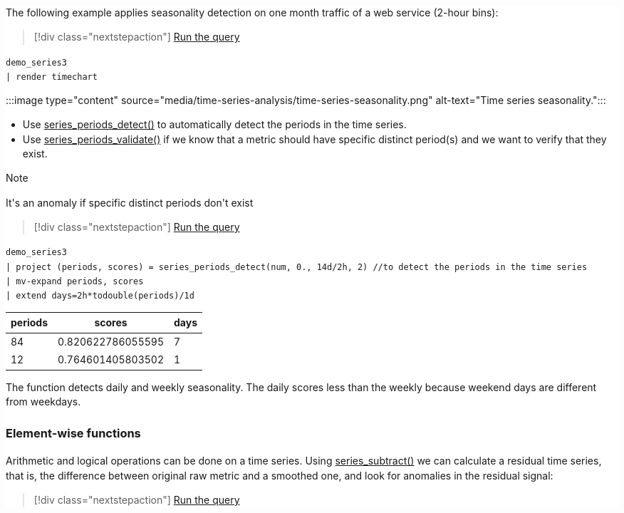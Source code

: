The following example applies seasonality detection on one month traffic of a web service (2-hour bins):

> [!div class="nextstepaction"]
> <a href="https://dataexplorer.azure.com/clusters/help/databases/Samples?query=H4sIAAAAAAAAA0tJzc2PL04tykwtNuaqUShKzUtJLVIoycxNTc5ILCoBAHrjE80fAAAA" target="_blank">Run the query</a>

```kusto
demo_series3
| render timechart 
```

:::image type="content" source="media/time-series-analysis/time-series-seasonality.png" alt-text="Time series seasonality.":::

- Use [series_periods_detect()](series-periods-detect-function.md) to automatically detect the periods in the time series.
- Use [series_periods_validate()](series-periods-validate-function.md) if we know that a metric should have specific distinct period(s) and we want to verify that they exist.

> [!NOTE]
> It's an anomaly if specific distinct periods don't exist

> [!div class="nextstepaction"]
> <a href="https://dataexplorer.azure.com/clusters/help/databases/Samples?query=H4sIAAAAAAAAA12OwQ6CMBBE737FHKmpVtAr39IguwkYyzZ0IZj48TZSLx533szOEAfxieeR0/XwRpzlwb2iilkSShapl5mTQYvd5QvxxJqd1bQEi8vZor6RawaLxsA5FewcOjBKBOP0PXUMXL7lyrCeeIvdRPjrzIw35Qyoe6W2GY4qJMv9yb91xtX0AS7N323BAAAA" target="_blank">Run the query</a>

```kusto
demo_series3
| project (periods, scores) = series_periods_detect(num, 0., 14d/2h, 2) //to detect the periods in the time series
| mv-expand periods, scores
| extend days=2h*todouble(periods)/1d
```

| periods | scores | days |
| --- | --- | --- |
| 84 | 0.820622786055595 | 7 |
| 12 | 0.764601405803502 | 1 |

The function detects daily and weekly seasonality. The daily scores less than the weekly because weekend days are different from weekdays.

### Element-wise functions

Arithmetic and logical operations can be done on a time series. Using [series_subtract()](series-subtract-function.md) we can calculate a residual time series, that is, the difference between original raw metric and a smoothed one, and look for anomalies in the residual signal:

> [!div class="nextstepaction"]
> <a href="https://dataexplorer.azure.com/clusters/help/databases/Samples?query=H4sIAAAAAAAAA5WQQU/DMAyF7/sVT5waqWjrgRPqb+AAgmPltR6LSNLJcdhA+/G4izRAnLhEerbfl2cHVkSfBkUPnfNIgaSZOM5DpDceMovn3OGMXGIk8Z+8jDdPPvKjUjw4d78KC4NO/2LQ6Tfjz/jqjEXeVolUYj/OJWnjMPGOStB+gznhSoFPEEqv3Fz2aWukFt3eYfuBh/zMYlA+KafJmsOCrPRh56Ux2UL4wKRN1+LOtVApXF/37RTOfioUfvpz2arQqBVS2Q7rtc6wa4wlkPLVCLXIqE7DHvcsXOOh73Hz4tM0HzO6zQ1gDOx8UOvZrtayst0Y7z4babkkYQxMyQbGPYnCiGIxTS/fXGpfwk+n7uQBAAA=" target="_blank">Run the query</a>
